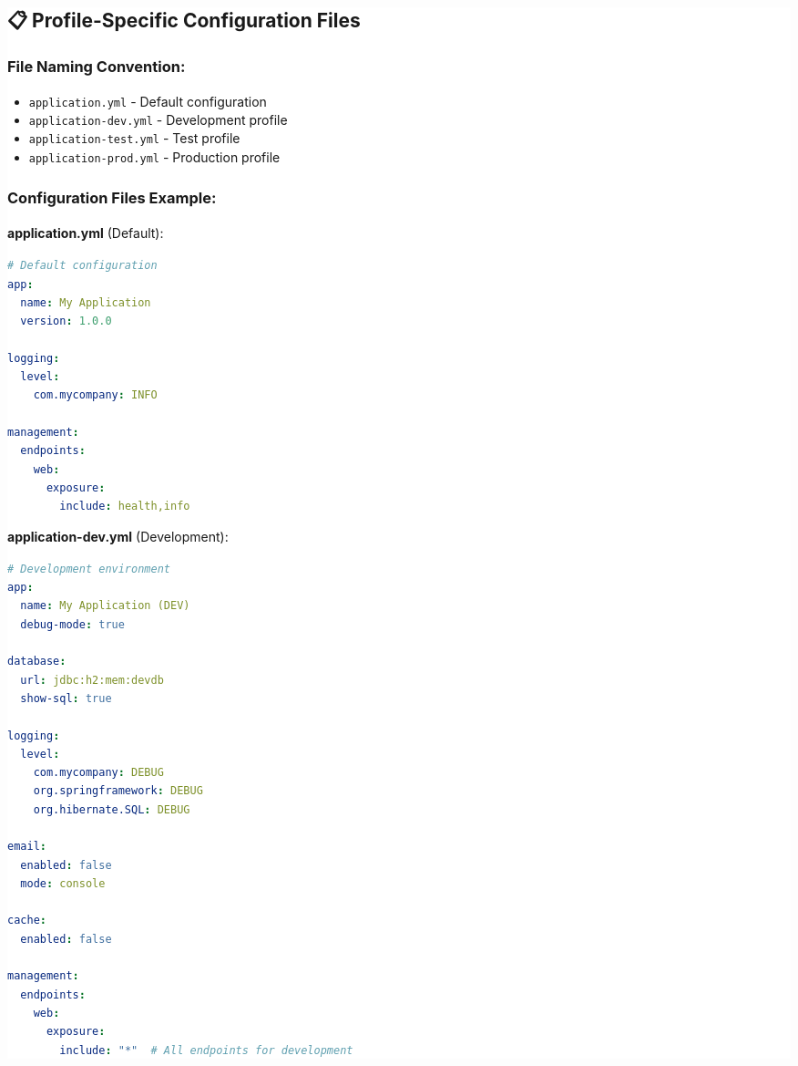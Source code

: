 
## 📋 Profile-Specific Configuration Files

### File Naming Convention:
- `application.yml` - Default configuration
- `application-dev.yml` - Development profile
- `application-test.yml` - Test profile
- `application-prod.yml` - Production profile

### Configuration Files Example:

**application.yml** (Default):
```yaml
# Default configuration
app:
  name: My Application
  version: 1.0.0

logging:
  level:
    com.mycompany: INFO

management:
  endpoints:
    web:
      exposure:
        include: health,info
```

**application-dev.yml** (Development):
```yaml
# Development environment
app:
  name: My Application (DEV)
  debug-mode: true

database:
  url: jdbc:h2:mem:devdb
  show-sql: true

logging:
  level:
    com.mycompany: DEBUG
    org.springframework: DEBUG
    org.hibernate.SQL: DEBUG

email:
  enabled: false
  mode: console

cache:
  enabled: false

management:
  endpoints:
    web:
      exposure:
        include: "*"  # All endpoints for development
```
